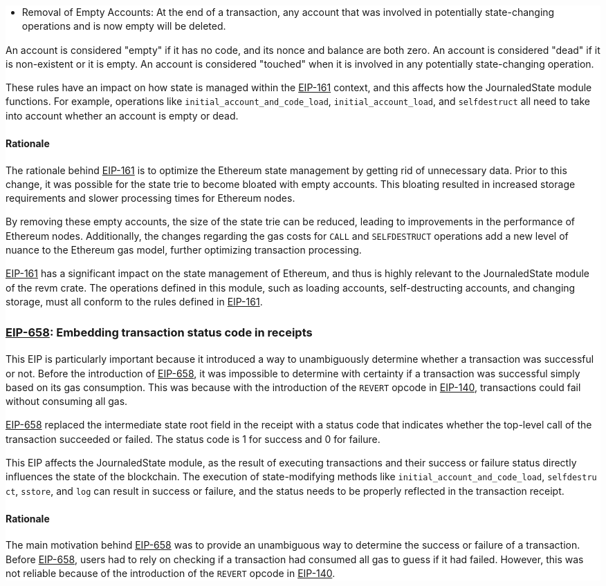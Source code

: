 - Removal of Empty Accounts: At the end of a transaction, any account that was involved in potentially state-changing operations and is now empty will be deleted.

An account is considered "empty" if it has no code, and its nonce and balance are both zero. An account is considered "dead" if it is non-existent or it is empty. An account is considered "touched" when it is involved in any potentially state-changing operation.

These rules have an impact on how state is managed within the [EIP-161](https://eips.ethereum.org/EIPS/eip-161) context, and this affects how the JournaledState module functions. For example, operations like `initial_account_and_code_load`, `initial_account_load`, and `selfdestruct` all need to take into account whether an account is empty or dead.

#### Rationale

The rationale behind [EIP-161](https://eips.ethereum.org/EIPS/eip-161) is to optimize the Ethereum state management by getting rid of unnecessary data. Prior to this change, it was possible for the state trie to become bloated with empty accounts. This bloating resulted in increased storage requirements and slower processing times for Ethereum nodes.

By removing these empty accounts, the size of the state trie can be reduced, leading to improvements in the performance of Ethereum nodes. Additionally, the changes regarding the gas costs for `CALL` and `SELFDESTRUCT` operations add a new level of nuance to the Ethereum gas model, further optimizing transaction processing.

[EIP-161](https://eips.ethereum.org/EIPS/eip-161) has a significant impact on the state management of Ethereum, and thus is highly relevant to the JournaledState module of the revm crate. The operations defined in this module, such as loading accounts, self-destructing accounts, and changing storage, must all conform to the rules defined in [EIP-161](https://eips.ethereum.org/EIPS/eip-161).

### [EIP-658](https://eips.ethereum.org/EIPS/eip-658): Embedding transaction status code in receipts

This EIP is particularly important because it introduced a way to unambiguously determine whether a transaction was successful or not. Before the introduction of [EIP-658](https://eips.ethereum.org/EIPS/eip-658), it was impossible to determine with certainty if a transaction was successful simply based on its gas consumption. This was because with the introduction of the `REVERT` opcode in [EIP-140](https://eips.ethereum.org/EIPS/eip-140), transactions could fail without consuming all gas.

[EIP-658](https://eips.ethereum.org/EIPS/eip-658) replaced the intermediate state root field in the receipt with a status code that indicates whether the top-level call of the transaction succeeded or failed. The status code is 1 for success and 0 for failure.

This EIP affects the JournaledState module, as the result of executing transactions and their success or failure status directly influences the state of the blockchain. The execution of state-modifying methods like `initial_account_and_code_load`, `selfdestruct`, `sstore`, and `log` can result in success or failure, and the status needs to be properly reflected in the transaction receipt.

#### Rationale

The main motivation behind [EIP-658](https://eips.ethereum.org/EIPS/eip-658) was to provide an unambiguous way to determine the success or failure of a transaction. Before [EIP-658](https://eips.ethereum.org/EIPS/eip-658), users had to rely on checking if a transaction had consumed all gas to guess if it had failed. However, this was not reliable because of the introduction of the `REVERT` opcode in [EIP-140](https://eips.ethereum.org/EIPS/eip-140).
